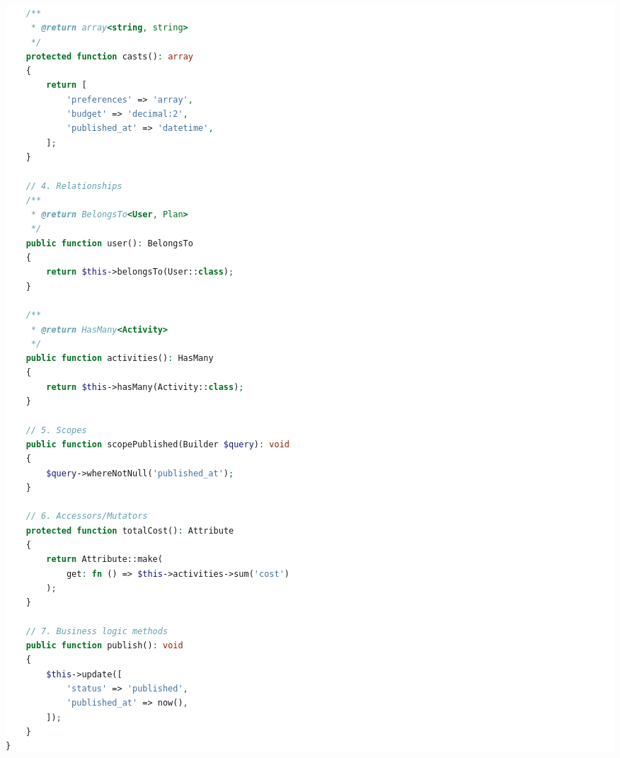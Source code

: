 ```php
    /**
     * @return array<string, string>
     */
    protected function casts(): array
    {
        return [
            'preferences' => 'array',
            'budget' => 'decimal:2',
            'published_at' => 'datetime',
        ];
    }

    // 4. Relationships
    /**
     * @return BelongsTo<User, Plan>
     */
    public function user(): BelongsTo
    {
        return $this->belongsTo(User::class);
    }

    /**
     * @return HasMany<Activity>
     */
    public function activities(): HasMany
    {
        return $this->hasMany(Activity::class);
    }

    // 5. Scopes
    public function scopePublished(Builder $query): void
    {
        $query->whereNotNull('published_at');
    }

    // 6. Accessors/Mutators
    protected function totalCost(): Attribute
    {
        return Attribute::make(
            get: fn () => $this->activities->sum('cost')
        );
    }

    // 7. Business logic methods
    public function publish(): void
    {
        $this->update([
            'status' => 'published',
            'published_at' => now(),
        ]);
    }
}
```
